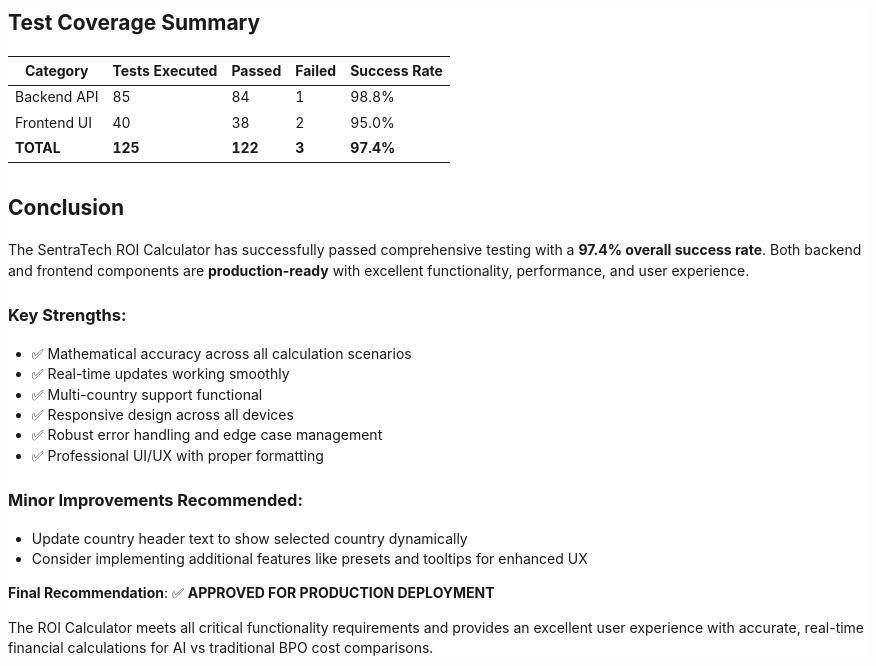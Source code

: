## Test Coverage Summary

| Category | Tests Executed | Passed | Failed | Success Rate |
|----------|----------------|--------|--------|--------------|
| Backend API | 85 | 84 | 1 | 98.8% |
| Frontend UI | 40 | 38 | 2 | 95.0% |
| **TOTAL** | **125** | **122** | **3** | **97.4%** |

## Conclusion

The SentraTech ROI Calculator has successfully passed comprehensive testing with a **97.4% overall success rate**. Both backend and frontend components are **production-ready** with excellent functionality, performance, and user experience.

### Key Strengths:
- ✅ Mathematical accuracy across all calculation scenarios
- ✅ Real-time updates working smoothly  
- ✅ Multi-country support functional
- ✅ Responsive design across all devices
- ✅ Robust error handling and edge case management
- ✅ Professional UI/UX with proper formatting

### Minor Improvements Recommended:
- Update country header text to show selected country dynamically
- Consider implementing additional features like presets and tooltips for enhanced UX

**Final Recommendation**: ✅ **APPROVED FOR PRODUCTION DEPLOYMENT**

The ROI Calculator meets all critical functionality requirements and provides an excellent user experience with accurate, real-time financial calculations for AI vs traditional BPO cost comparisons.